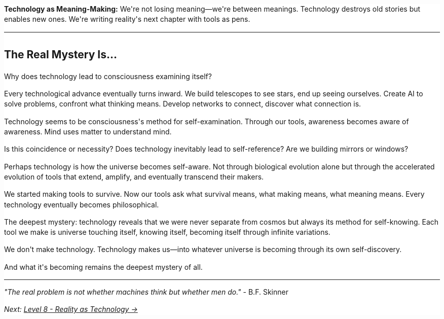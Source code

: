**Technology as Meaning-Making:**
We're not losing meaning—we're between meanings. Technology destroys old stories but enables new ones. We're writing reality's next chapter with tools as pens.

---

## The Real Mystery Is...

Why does technology lead to consciousness examining itself?

Every technological advance eventually turns inward. We build telescopes to see stars, end up seeing ourselves. Create AI to solve problems, confront what thinking means. Develop networks to connect, discover what connection is.

Technology seems to be consciousness's method for self-examination. Through our tools, awareness becomes aware of awareness. Mind uses matter to understand mind.

Is this coincidence or necessity? Does technology inevitably lead to self-reference? Are we building mirrors or windows?

Perhaps technology is how the universe becomes self-aware. Not through biological evolution alone but through the accelerated evolution of tools that extend, amplify, and eventually transcend their makers.

We started making tools to survive. Now our tools ask what survival means, what making means, what meaning means. Every technology eventually becomes philosophical.

The deepest mystery: technology reveals that we were never separate from cosmos but always its method for self-knowing. Each tool we make is universe touching itself, knowing itself, becoming itself through infinite variations.

We don't make technology. Technology makes us—into whatever universe is becoming through its own self-discovery.

And what it's becoming remains the deepest mystery of all.

---

*"The real problem is not whether machines think but whether men do."* - B.F. Skinner

*Next: [Level 8 - Reality as Technology →](L8_Reality_as_Technology.md)*